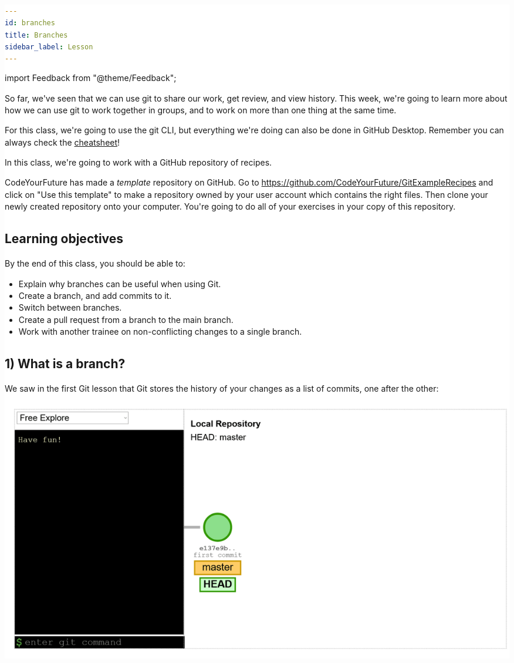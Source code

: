 ```yaml
---
id: branches
title: Branches
sidebar_label: Lesson
---
```


import Feedback from "@theme/Feedback";

So far, we've seen that we can use git to share our work, get review, and view history. This week, we're going to learn more about how we can use git to work together in groups, and to work on more than one thing at the same time.

For this class, we're going to use the git CLI, but everything we're doing can also be done in GitHub Desktop. Remember you can always check the [cheatsheet](cheatsheet-cli)!

In this class, we're going to work with a GitHub repository of recipes.

CodeYourFuture has made a _template_ repository on GitHub. Go to https://github.com/CodeYourFuture/GitExampleRecipes and click on "Use this template" to make a repository owned by your user account which contains the right files. Then clone your newly created repository onto your computer. You're going to do all of your exercises in your copy of this repository.

## Learning objectives

By the end of this class, you should be able to:

- Explain why branches can be useful when using Git.
- Create a branch, and add commits to it.
- Switch between branches.
- Create a pull request from a branch to the main branch.
- Work with another trainee on non-conflicting changes to a single branch.

## 1) What is a branch?

We saw in the first Git lesson that Git stores the history of your changes as a list of commits, one after the other:

![Committing to the Master Branch](./assets/git-main-commit.gif)
